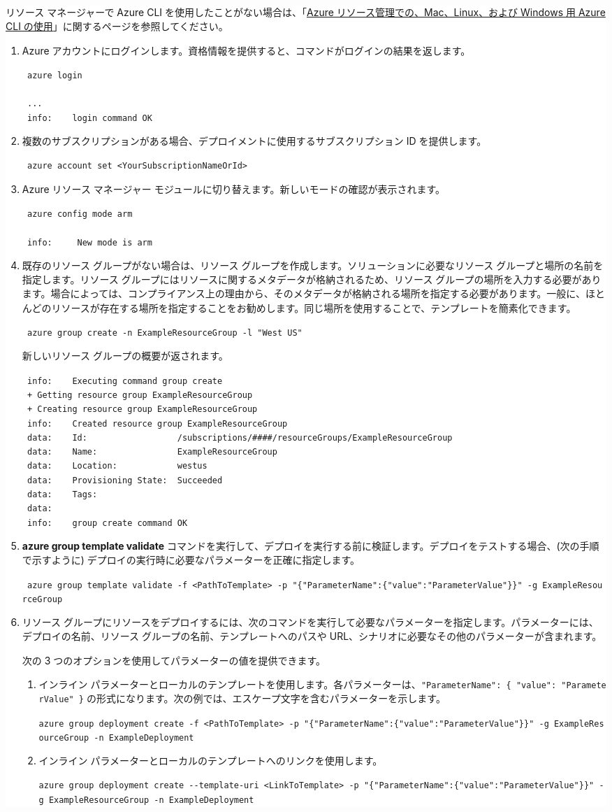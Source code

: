 リソース マネージャーで Azure CLI を使用したことがない場合は、「[Azure リソース管理での、Mac、Linux、および Windows 用 Azure CLI の使用](xplat-cli-azure-resource-manager.md)」に関するページを参照してください。

1. Azure アカウントにログインします。資格情報を提供すると、コマンドがログインの結果を返します。

        azure login
  
        ...
        info:    login command OK

2. 複数のサブスクリプションがある場合、デプロイメントに使用するサブスクリプション ID を提供します。

        azure account set <YourSubscriptionNameOrId>

3. Azure リソース マネージャー モジュールに切り替えます。新しいモードの確認が表示されます。

        azure config mode arm
   
        info:     New mode is arm

4. 既存のリソース グループがない場合は、リソース グループを作成します。ソリューションに必要なリソース グループと場所の名前を指定します。リソース グループにはリソースに関するメタデータが格納されるため、リソース グループの場所を入力する必要があります。場合によっては、コンプライアンス上の理由から、そのメタデータが格納される場所を指定する必要があります。一般に、ほとんどのリソースが存在する場所を指定することをお勧めします。同じ場所を使用することで、テンプレートを簡素化できます。

        azure group create -n ExampleResourceGroup -l "West US"

     新しいリソース グループの概要が返されます。
   
        info:    Executing command group create
        + Getting resource group ExampleResourceGroup
        + Creating resource group ExampleResourceGroup
        info:    Created resource group ExampleResourceGroup
        data:    Id:                  /subscriptions/####/resourceGroups/ExampleResourceGroup
        data:    Name:                ExampleResourceGroup
        data:    Location:            westus
        data:    Provisioning State:  Succeeded
        data:    Tags:
        data:
        info:    group create command OK

5. **azure group template validate** コマンドを実行して、デプロイを実行する前に検証します。デプロイをテストする場合、(次の手順で示すように) デプロイの実行時に必要なパラメーターを正確に指定します。

        azure group template validate -f <PathToTemplate> -p "{"ParameterName":{"value":"ParameterValue"}}" -g ExampleResourceGroup

5. リソース グループにリソースをデプロイするには、次のコマンドを実行して必要なパラメーターを指定します。パラメーターには、デプロイの名前、リソース グループの名前、テンプレートへのパスや URL、シナリオに必要なその他のパラメーターが含まれます。
   
     次の 3 つのオプションを使用してパラメーターの値を提供できます。

     1. インライン パラメーターとローカルのテンプレートを使用します。各パラメーターは、`"ParameterName": { "value": "ParameterValue" }` の形式になります。次の例では、エスケープ文字を含むパラメーターを示します。

            azure group deployment create -f <PathToTemplate> -p "{"ParameterName":{"value":"ParameterValue"}}" -g ExampleResourceGroup -n ExampleDeployment

     2. インライン パラメーターとローカルのテンプレートへのリンクを使用します。

            azure group deployment create --template-uri <LinkToTemplate> -p "{"ParameterName":{"value":"ParameterValue"}}" -g ExampleResourceGroup -n ExampleDeployment
